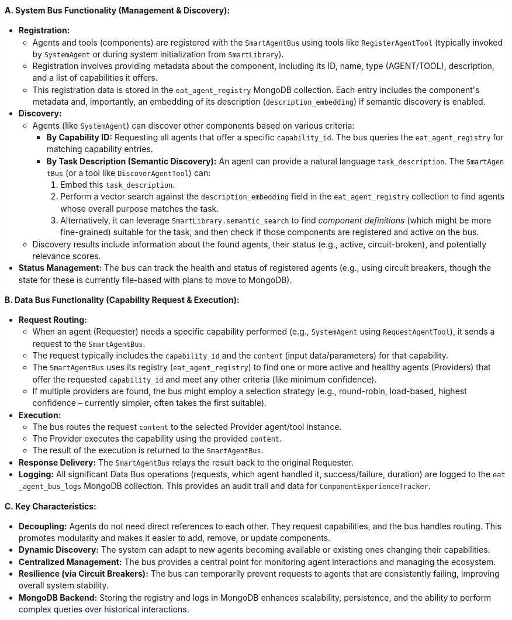 **A. System Bus Functionality (Management & Discovery):**

*   **Registration:**
    *   Agents and tools (components) are registered with the `SmartAgentBus` using tools like `RegisterAgentTool` (typically invoked by `SystemAgent` or during system initialization from `SmartLibrary`).
    *   Registration involves providing metadata about the component, including its ID, name, type (AGENT/TOOL), description, and a list of capabilities it offers.
    *   This registration data is stored in the `eat_agent_registry` MongoDB collection. Each entry includes the component's metadata and, importantly, an embedding of its description (`description_embedding`) if semantic discovery is enabled.
*   **Discovery:**
    *   Agents (like `SystemAgent`) can discover other components based on various criteria:
        *   **By Capability ID:** Requesting all agents that offer a specific `capability_id`. The bus queries the `eat_agent_registry` for matching capability entries.
        *   **By Task Description (Semantic Discovery):** An agent can provide a natural language `task_description`. The `SmartAgentBus` (or a tool like `DiscoverAgentTool`) can:
            1.  Embed this `task_description`.
            2.  Perform a vector search against the `description_embedding` field in the `eat_agent_registry` collection to find agents whose overall purpose matches the task.
            3.  Alternatively, it can leverage `SmartLibrary.semantic_search` to find *component definitions* (which might be more fine-grained) suitable for the task, and then check if those components are registered and active on the bus.
    *   Discovery results include information about the found agents, their status (e.g., active, circuit-broken), and potentially relevance scores.
*   **Status Management:** The bus can track the health and status of registered agents (e.g., using circuit breakers, though the state for these is currently file-based with plans to move to MongoDB).

**B. Data Bus Functionality (Capability Request & Execution):**

*   **Request Routing:**
    *   When an agent (Requester) needs a specific capability performed (e.g., `SystemAgent` using `RequestAgentTool`), it sends a request to the `SmartAgentBus`.
    *   The request typically includes the `capability_id` and the `content` (input data/parameters) for that capability.
    *   The `SmartAgentBus` uses its registry (`eat_agent_registry`) to find one or more active and healthy agents (Providers) that offer the requested `capability_id` and meet any other criteria (like minimum confidence).
    *   If multiple providers are found, the bus might employ a selection strategy (e.g., round-robin, load-based, highest confidence – currently simpler, often takes the first suitable).
*   **Execution:**
    *   The bus routes the request `content` to the selected Provider agent/tool instance.
    *   The Provider executes the capability using the provided `content`.
    *   The result of the execution is returned to the `SmartAgentBus`.
*   **Response Delivery:** The `SmartAgentBus` relays the result back to the original Requester.
*   **Logging:** All significant Data Bus operations (requests, which agent handled it, success/failure, duration) are logged to the `eat_agent_bus_logs` MongoDB collection. This provides an audit trail and data for `ComponentExperienceTracker`.

**C. Key Characteristics:**

*   **Decoupling:** Agents do not need direct references to each other. They request capabilities, and the bus handles routing. This promotes modularity and makes it easier to add, remove, or update components.
*   **Dynamic Discovery:** The system can adapt to new agents becoming available or existing ones changing their capabilities.
*   **Centralized Management:** The bus provides a central point for monitoring agent interactions and managing the ecosystem.
*   **Resilience (via Circuit Breakers):** The bus can temporarily prevent requests to agents that are consistently failing, improving overall system stability.
*   **MongoDB Backend:** Storing the registry and logs in MongoDB enhances scalability, persistence, and the ability to perform complex queries over historical interactions.
